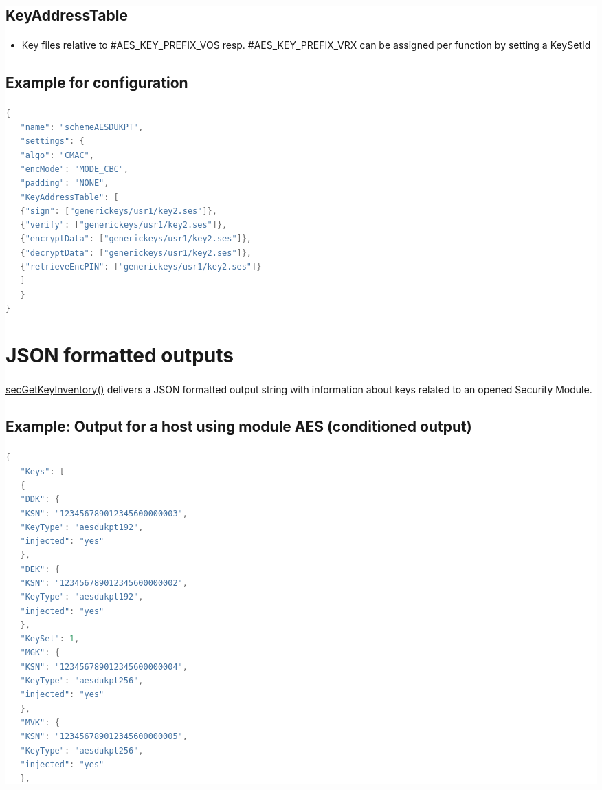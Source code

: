 ## KeyAddressTable <a href="#autotoc_md105" id="autotoc_md105"></a>

- Key files relative to #AES_KEY_PREFIX_VOS resp. #AES_KEY_PREFIX_VRX can be assigned per function by setting a KeySetId

## Example for configuration <a href="#autotoc_md106" id="autotoc_md106"></a>

``` cpp
{
   "name": "schemeAESDUKPT",
   "settings": {
   "algo": "CMAC",
   "encMode": "MODE_CBC",
   "padding": "NONE",
   "KeyAddressTable": [
   {"sign": ["generickeys/usr1/key2.ses"]},
   {"verify": ["generickeys/usr1/key2.ses"]},
   {"encryptData": ["generickeys/usr1/key2.ses"]},
   {"decryptData": ["generickeys/usr1/key2.ses"]},
   {"retrieveEncPIN": ["generickeys/usr1/key2.ses"]}
   ]
   }
}
```

# JSON formatted outputs <a href="#autotoc_md107" id="autotoc_md107"></a>

<a href="namespacecom__verifone__seccmd.md#a79b00ea8a8aed3b7950800bf136a1944">secGetKeyInventory()</a> delivers a JSON formatted output string with information about keys related to an opened Security Module.

## Example: Output for a host using module AES (conditioned output) <a href="#autotoc_md108" id="autotoc_md108"></a>

``` cpp
{
   "Keys": [
   {
   "DDK": {
   "KSN": "123456789012345600000003",
   "KeyType": "aesdukpt192",
   "injected": "yes"
   },
   "DEK": {
   "KSN": "123456789012345600000002",
   "KeyType": "aesdukpt192",
   "injected": "yes"
   },
   "KeySet": 1,
   "MGK": {
   "KSN": "123456789012345600000004",
   "KeyType": "aesdukpt256",
   "injected": "yes"
   },
   "MVK": {
   "KSN": "123456789012345600000005",
   "KeyType": "aesdukpt256",
   "injected": "yes"
   },
```